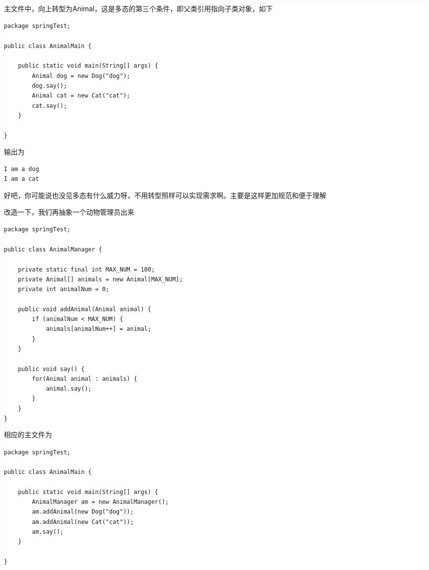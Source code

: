 主文件中，向上转型为Animal，这是多态的第三个条件，即父类引用指向子类对象，如下

```
package springTest;

public class AnimalMain {

    public static void main(String[] args) {
        Animal dog = new Dog("dog");
        dog.say();
        Animal cat = new Cat("cat");
        cat.say();
    }

}
```

输出为

```
I am a dog
I am a cat
```

好吧，你可能说也没见多态有什么威力呀，不用转型照样可以实现需求啊。主要是这样更加规范和便于理解

改造一下，我们再抽象一个动物管理员出来

```
package springTest;

public class AnimalManager {

    private static final int MAX_NUM = 100;
    private Animal[] animals = new Animal[MAX_NUM];
    private int animalNum = 0;
    
    public void addAnimal(Animal animal) {
        if (animalNum < MAX_NUM) { 
            animals[animalNum++] = animal; 
        } 
    } 
	
    public void say() { 
        for(Animal animal : animals) { 
            animal.say(); 
        }
    }
}
```

相应的主文件为

```
package springTest;

public class AnimalMain {

    public static void main(String[] args) {
        AnimalManager am = new AnimalManager();
        am.addAnimal(new Dog("dog"));
        am.addAnimal(new Cat("cat"));
        am.say();
    }

}
```
